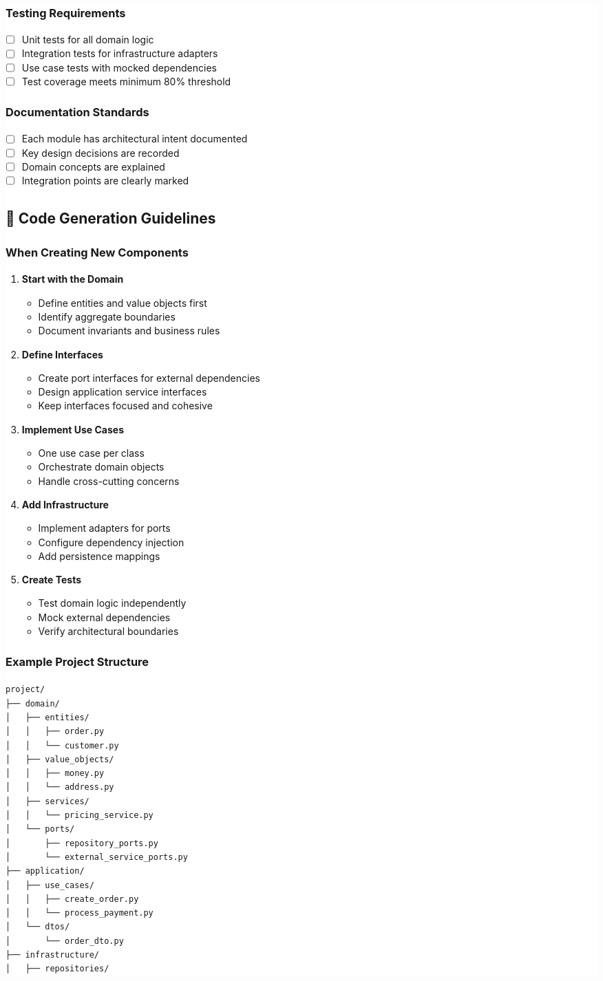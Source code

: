### Testing Requirements
- [ ] Unit tests for all domain logic
- [ ] Integration tests for infrastructure adapters
- [ ] Use case tests with mocked dependencies
- [ ] Test coverage meets minimum 80% threshold

### Documentation Standards
- [ ] Each module has architectural intent documented
- [ ] Key design decisions are recorded
- [ ] Domain concepts are explained
- [ ] Integration points are clearly marked

## 🎯 Code Generation Guidelines

### When Creating New Components

1. **Start with the Domain**
   - Define entities and value objects first
   - Identify aggregate boundaries
   - Document invariants and business rules

2. **Define Interfaces**
   - Create port interfaces for external dependencies
   - Design application service interfaces
   - Keep interfaces focused and cohesive

3. **Implement Use Cases**
   - One use case per class
   - Orchestrate domain objects
   - Handle cross-cutting concerns

4. **Add Infrastructure**
   - Implement adapters for ports
   - Configure dependency injection
   - Add persistence mappings

5. **Create Tests**
   - Test domain logic independently
   - Mock external dependencies
   - Verify architectural boundaries

### Example Project Structure
```
project/
├── domain/
│   ├── entities/
│   │   ├── order.py
│   │   └── customer.py
│   ├── value_objects/
│   │   ├── money.py
│   │   └── address.py
│   ├── services/
│   │   └── pricing_service.py
│   └── ports/
│       ├── repository_ports.py
│       └── external_service_ports.py
├── application/
│   ├── use_cases/
│   │   ├── create_order.py
│   │   └── process_payment.py
│   └── dtos/
│       └── order_dto.py
├── infrastructure/
│   ├── repositories/
```